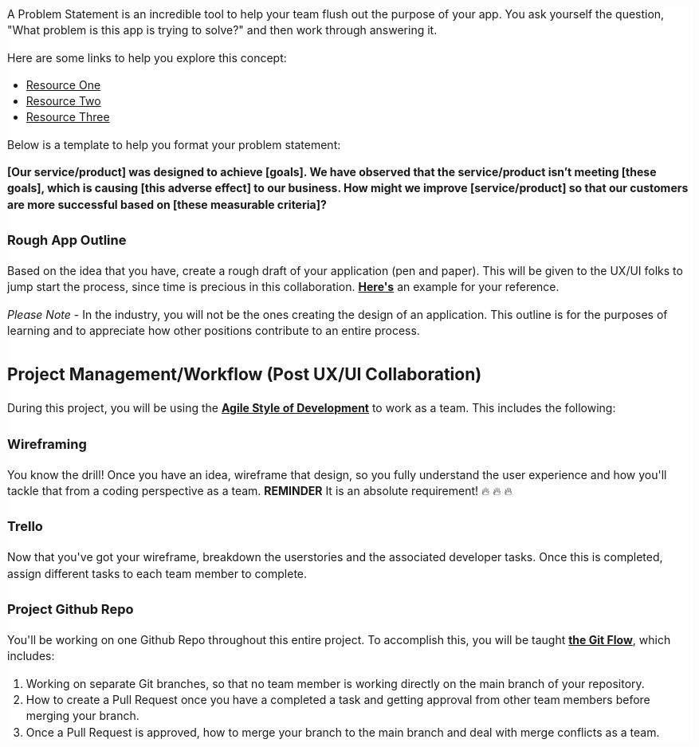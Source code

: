 A Problem Statement is an incredible tool to help your team flush out the purpose of your app. You ask yourself the question, "What problem is this app is trying to solve?" and then work through answering it.

Here are some links to help you explore this concept:
* [Resource One](https://drive.google.com/file/d/0B8ne6pfIPfixclFCcXo2OU5mWTg/view)
* [Resource Two](https://medium.com/@MattPLavoie/what-s-your-problem-e45b31bf08dd#.8ttirzxem)
* [Resource Three](https://github.com/ga-students/WDI_HAKUNA_MATATA/blob/master/projects/project_three/UXD_problem_statement_worksheet.key)

Below is a template to help you format your problem statement:

**[Our service/product] was designed to achieve [goals]. We have observed that the service/product isn’t meeting [these goals], which is causing [this adverse effect] to our business. How might we improve [service/product] so that our customers are more successful based on [these measurable criteria]?**

### Rough App Outline

Based on the idea that you have, create a rough draft of your application (pen and paper). This will be given to the UX/UI folks to jump start the process, since time is precious in this collaboration. **[Here's](./rough-app-draft.jpg)** an example for your reference.

*Please Note* - In the industry, you will not be the ones creating the design of an application. This outline is for the purposes of learning and to appreciate how other positions contribute to an entire process.

## Project Management/Workflow (Post UX/UI Collaboration)
During this project, you will be using the **[Agile Style of Development](https://en.wikipedia.org/wiki/Agile_software_development)** to work as a team. This includes the following:

### Wireframing

You know the drill! Once you have an idea, wireframe that design, so you fully understand the user experience and how you'll tackle that from a coding perspective as a team.
**REMINDER** It is an absolute requirement! :fire: :fire: :fire:

### Trello

Now that you've got your wireframe, breakdown the userstories and the associated developer tasks. Once this is completed, assign different tasks to each team member to complete.

### Project Github Repo

You'll be working on one Github Repo throughout this entire project. To accomplish this, you will be taught **[the Git Flow](https://guides.github.com/introduction/flow/index.html)**, which includes:

1. Working on separate Git branches, so that no team member is working directly on the main branch of your repository.
2. How to create a Pull Request once you have a completed a task and getting approval from other team members before merging your branch.
3. Once a Pull Request is approved, how to merge your branch to the main branch and deal with merge conflicts as a team.
